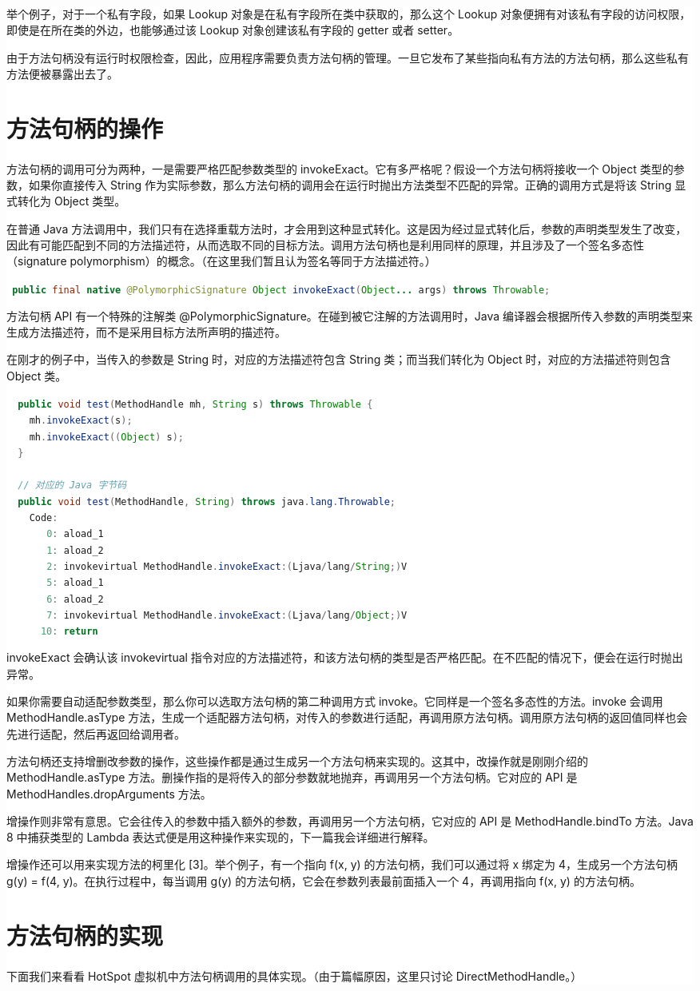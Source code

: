 举个例子，对于一个私有字段，如果 Lookup 对象是在私有字段所在类中获取的，那么这个 Lookup 对象便拥有对该私有字段的访问权限，即使是在所在类的外边，也能够通过该 Lookup 对象创建该私有字段的 getter 或者 setter。

由于方法句柄没有运行时权限检查，因此，应用程序需要负责方法句柄的管理。一旦它发布了某些指向私有方法的方法句柄，那么这些私有方法便被暴露出去了。

# 方法句柄的操作

方法句柄的调用可分为两种，一是需要严格匹配参数类型的 invokeExact。它有多严格呢？假设一个方法句柄将接收一个 Object 类型的参数，如果你直接传入 String 作为实际参数，那么方法句柄的调用会在运行时抛出方法类型不匹配的异常。正确的调用方式是将该 String 显式转化为 Object 类型。

在普通 Java 方法调用中，我们只有在选择重载方法时，才会用到这种显式转化。这是因为经过显式转化后，参数的声明类型发生了改变，因此有可能匹配到不同的方法描述符，从而选取不同的目标方法。调用方法句柄也是利用同样的原理，并且涉及了一个签名多态性（signature polymorphism）的概念。（在这里我们暂且认为签名等同于方法描述符。）

```java
 public final native @PolymorphicSignature Object invokeExact(Object... args) throws Throwable;
```

方法句柄 API 有一个特殊的注解类 @PolymorphicSignature。在碰到被它注解的方法调用时，Java 编译器会根据所传入参数的声明类型来生成方法描述符，而不是采用目标方法所声明的描述符。

在刚才的例子中，当传入的参数是 String 时，对应的方法描述符包含 String 类；而当我们转化为 Object 时，对应的方法描述符则包含 Object 类。

```java
  public void test(MethodHandle mh, String s) throws Throwable {
    mh.invokeExact(s);
    mh.invokeExact((Object) s);
  }
 
  // 对应的 Java 字节码
  public void test(MethodHandle, String) throws java.lang.Throwable;
    Code:
       0: aload_1
       1: aload_2
       2: invokevirtual MethodHandle.invokeExact:(Ljava/lang/String;)V
       5: aload_1
       6: aload_2
       7: invokevirtual MethodHandle.invokeExact:(Ljava/lang/Object;)V
      10: return
```

invokeExact 会确认该 invokevirtual 指令对应的方法描述符，和该方法句柄的类型是否严格匹配。在不匹配的情况下，便会在运行时抛出异常。

如果你需要自动适配参数类型，那么你可以选取方法句柄的第二种调用方式 invoke。它同样是一个签名多态性的方法。invoke 会调用 MethodHandle.asType 方法，生成一个适配器方法句柄，对传入的参数进行适配，再调用原方法句柄。调用原方法句柄的返回值同样也会先进行适配，然后再返回给调用者。

方法句柄还支持增删改参数的操作，这些操作都是通过生成另一个方法句柄来实现的。这其中，改操作就是刚刚介绍的 MethodHandle.asType 方法。删操作指的是将传入的部分参数就地抛弃，再调用另一个方法句柄。它对应的 API 是 MethodHandles.dropArguments 方法。

增操作则非常有意思。它会往传入的参数中插入额外的参数，再调用另一个方法句柄，它对应的 API 是 MethodHandle.bindTo 方法。Java 8 中捕获类型的 Lambda 表达式便是用这种操作来实现的，下一篇我会详细进行解释。

增操作还可以用来实现方法的柯里化 [3]。举个例子，有一个指向 f(x, y) 的方法句柄，我们可以通过将 x 绑定为 4，生成另一个方法句柄 g(y) = f(4, y)。在执行过程中，每当调用 g(y) 的方法句柄，它会在参数列表最前面插入一个 4，再调用指向 f(x, y) 的方法句柄。

# 方法句柄的实现
下面我们来看看 HotSpot 虚拟机中方法句柄调用的具体实现。（由于篇幅原因，这里只讨论 DirectMethodHandle。）
